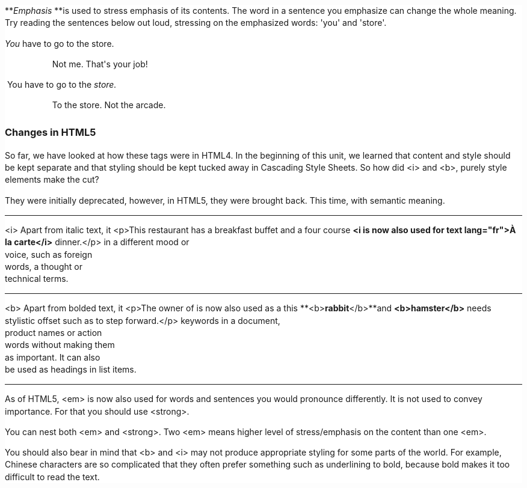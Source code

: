 ***Emphasis* **is used to stress emphasis of its contents. The word in a
sentence you emphasize can change the whole meaning. Try reading the
sentences below out loud, stressing on the emphasized words: \'you\' and
\'store\'. 

*You* have to go to the store.

                    Not me. That's your job! 

 You have to go to the *store.*

                    To the store. Not the arcade.

### Changes in HTML5

So far, we have looked at how these tags were in HTML4. In the beginning
of this unit, we learned that content and style should be kept separate
and that styling should be kept tucked away in Cascading Style Sheets.
So how did \<i\> and \<b\>, purely style elements make the cut? 

They were initially deprecated, however, in HTML5, they were brought
back. This time, with semantic meaning. 

  --------------------------------------------------------------------------------------------------------
  \<i\>   Apart from italic text, it  \<p\>This restaurant has a breakfast buffet and a four course **\<i
          is now also used for text   lang=\"fr\"\>**À la carte**\</i\>** dinner.\</p\>
          in a different mood or      
          voice, such as foreign      
          words, a thought or         
          technical terms.            
  ------- --------------------------- --------------------------------------------------------------------
  \<b\>   Apart from bolded text, it  \<p\>The owner of
          is now also used as a       this **\<b\>**rabbit**\</b\>**and **\<b\>**hamster**\</b\>** needs
          stylistic offset such as    to step forward.\</p\>
          keywords in a document,     
          product names or action     
          words without making them   
          as important. It can also   
          be used as headings in list 
          items.                      

  --------------------------------------------------------------------------------------------------------

As of HTML5, \<em\> is now also used for words and sentences you would
pronounce differently. It is not used to convey importance. For that you
should use \<strong\>. 

You can nest both \<em\> and \<strong\>. Two \<em\> means higher level
of stress/emphasis on the content than one \<em\>.

You should also bear in mind that \<b\> and \<i\> may not produce
appropriate styling for some parts of the world. For example, Chinese
characters are so complicated that they often prefer something such as
underlining to bold, because bold makes it too difficult to read the
text.

